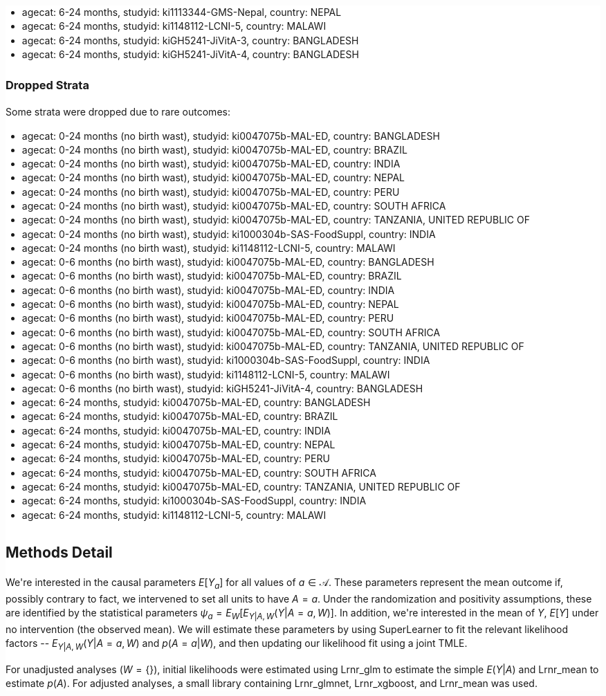 * agecat: 6-24 months, studyid: ki1113344-GMS-Nepal, country: NEPAL
* agecat: 6-24 months, studyid: ki1148112-LCNI-5, country: MALAWI
* agecat: 6-24 months, studyid: kiGH5241-JiVitA-3, country: BANGLADESH
* agecat: 6-24 months, studyid: kiGH5241-JiVitA-4, country: BANGLADESH

### Dropped Strata

Some strata were dropped due to rare outcomes:

* agecat: 0-24 months (no birth wast), studyid: ki0047075b-MAL-ED, country: BANGLADESH
* agecat: 0-24 months (no birth wast), studyid: ki0047075b-MAL-ED, country: BRAZIL
* agecat: 0-24 months (no birth wast), studyid: ki0047075b-MAL-ED, country: INDIA
* agecat: 0-24 months (no birth wast), studyid: ki0047075b-MAL-ED, country: NEPAL
* agecat: 0-24 months (no birth wast), studyid: ki0047075b-MAL-ED, country: PERU
* agecat: 0-24 months (no birth wast), studyid: ki0047075b-MAL-ED, country: SOUTH AFRICA
* agecat: 0-24 months (no birth wast), studyid: ki0047075b-MAL-ED, country: TANZANIA, UNITED REPUBLIC OF
* agecat: 0-24 months (no birth wast), studyid: ki1000304b-SAS-FoodSuppl, country: INDIA
* agecat: 0-24 months (no birth wast), studyid: ki1148112-LCNI-5, country: MALAWI
* agecat: 0-6 months (no birth wast), studyid: ki0047075b-MAL-ED, country: BANGLADESH
* agecat: 0-6 months (no birth wast), studyid: ki0047075b-MAL-ED, country: BRAZIL
* agecat: 0-6 months (no birth wast), studyid: ki0047075b-MAL-ED, country: INDIA
* agecat: 0-6 months (no birth wast), studyid: ki0047075b-MAL-ED, country: NEPAL
* agecat: 0-6 months (no birth wast), studyid: ki0047075b-MAL-ED, country: PERU
* agecat: 0-6 months (no birth wast), studyid: ki0047075b-MAL-ED, country: SOUTH AFRICA
* agecat: 0-6 months (no birth wast), studyid: ki0047075b-MAL-ED, country: TANZANIA, UNITED REPUBLIC OF
* agecat: 0-6 months (no birth wast), studyid: ki1000304b-SAS-FoodSuppl, country: INDIA
* agecat: 0-6 months (no birth wast), studyid: ki1148112-LCNI-5, country: MALAWI
* agecat: 0-6 months (no birth wast), studyid: kiGH5241-JiVitA-4, country: BANGLADESH
* agecat: 6-24 months, studyid: ki0047075b-MAL-ED, country: BANGLADESH
* agecat: 6-24 months, studyid: ki0047075b-MAL-ED, country: BRAZIL
* agecat: 6-24 months, studyid: ki0047075b-MAL-ED, country: INDIA
* agecat: 6-24 months, studyid: ki0047075b-MAL-ED, country: NEPAL
* agecat: 6-24 months, studyid: ki0047075b-MAL-ED, country: PERU
* agecat: 6-24 months, studyid: ki0047075b-MAL-ED, country: SOUTH AFRICA
* agecat: 6-24 months, studyid: ki0047075b-MAL-ED, country: TANZANIA, UNITED REPUBLIC OF
* agecat: 6-24 months, studyid: ki1000304b-SAS-FoodSuppl, country: INDIA
* agecat: 6-24 months, studyid: ki1148112-LCNI-5, country: MALAWI

## Methods Detail

We're interested in the causal parameters $E[Y_a]$ for all values of $a \in \mathcal{A}$. These parameters represent the mean outcome if, possibly contrary to fact, we intervened to set all units to have $A=a$. Under the randomization and positivity assumptions, these are identified by the statistical parameters $\psi_a=E_W[E_{Y|A,W}(Y|A=a,W)]$.  In addition, we're interested in the mean of $Y$, $E[Y]$ under no intervention (the observed mean). We will estimate these parameters by using SuperLearner to fit the relevant likelihood factors -- $E_{Y|A,W}(Y|A=a,W)$ and $p(A=a|W)$, and then updating our likelihood fit using a joint TMLE.

For unadjusted analyses ($W=\{\}$), initial likelihoods were estimated using Lrnr_glm to estimate the simple $E(Y|A)$ and Lrnr_mean to estimate $p(A)$. For adjusted analyses, a small library containing Lrnr_glmnet, Lrnr_xgboost, and Lrnr_mean was used.
